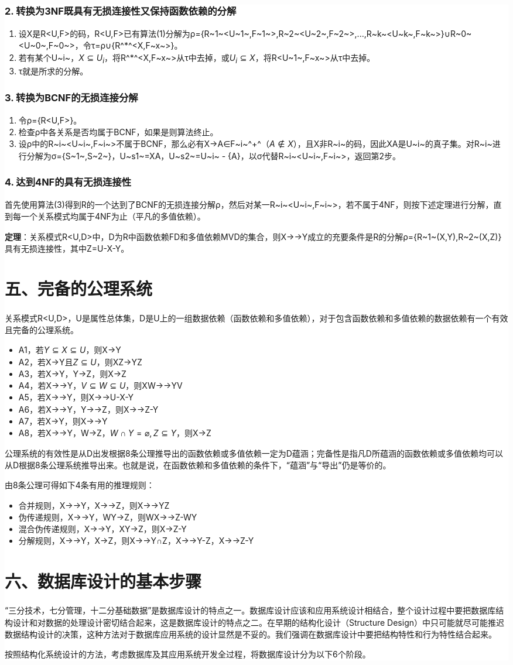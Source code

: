 ### 2. 转换为3NF既具有无损连接性又保持函数依赖的分解

1. 设X是R<U,F>的码，R<U,F>已有算法(1)分解为ρ={R~1~<U~1~,F~1~>,R~2~<U~2~,F~2~>,...,R~k~<U~k~,F~k~>}∪R~0~<U~0~,F~0~>，令τ=ρ∪{R^*^<X,F~x~>}。
2. 若有某个U~i~，$X\subseteq U_i$，将R^*^<X,F~x~>从τ中去掉，或$U_i\subseteq X$，将R<U~1~,F~x~>从τ中去掉。
3. τ就是所求的分解。

### 3. 转换为BCNF的无损连接分解

1. 令ρ={R<U,F>}。
2. 检查ρ中各关系是否均属于BCNF，如果是则算法终止。
3. 设ρ中的R~i~<U~i~,F~i~>不属于BCNF，那么必有X→A∈F~i~^+^（$A\notin X$），且X非R~i~的码，因此XA是U~i~的真子集。对R~i~进行分解为σ={S~1~,S~2~}，U~s1~=XA，U~s2~=U~i~ - {A}，以σ代替R~i~<U~i~,F~i~>，返回第2步。

### 4. 达到4NF的具有无损连接性

首先使用算法(3)得到R的一个达到了BCNF的无损连接分解ρ，然后对某一R~i~<U~i~,F~i~>，若不属于4NF，则按下述定理进行分解，直到每一个关系模式均属于4NF为止（平凡的多值依赖）。

**定理**：关系模式R<U,D>中，D为R中函数依赖FD和多值依赖MVD的集合，则X→→Y成立的充要条件是R的分解ρ={R~1~(X,Y),R~2~(X,Z)}具有无损连接性，其中Z=U-X-Y。

# 五、完备的公理系统

关系模式R<U,D>，U是属性总体集，D是U上的一组数据依赖（函数依赖和多值依赖），对于包含函数依赖和多值依赖的数据依赖有一个有效且完备的公理系统。

- A1，若$Y\subseteq X\subseteq U$，则X→Y
- A2，若X→Y且$Z\subseteq U$，则XZ→YZ
- A3，若X→Y，Y→Z，则X→Z
- A4，若X→→Y，$V\subseteq W\subseteq U$，则XW→→YV
- A5，若X→→Y，则X→→U-X-Y
- A6，若X→→Y，Y→→Z，则X→→Z-Y
- A7，若X→Y，则X→→Y
- A8，若X→→Y，W→Z，$W\cap Y=\varnothing,Z\subseteq Y$，则X→Z

公理系统的有效性是从D出发根据8条公理推导出的函数依赖或多值依赖一定为D蕴涵；完备性是指凡D所蕴涵的函数依赖或多值依赖均可以从D根据8条公理系统推导出来。也就是说，在函数依赖和多值依赖的条件下，“蕴涵”与“导出”仍是等价的。

由8条公理可得如下4条有用的推理规则：

- 合并规则，X→→Y，X→→Z，则X→→YZ
- 伪传递规则，X→→Y，WY→Z，则WX→→Z-WY
- 混合伪传递规则，X→→Y，XY→Z，则X→Z-Y
- 分解规则，X→→Y，X→Z，则X→→Y∩Z，X→→Y-Z，X→→Z-Y

# 六、数据库设计的基本步骤

“三分技术，七分管理，十二分基础数据”是数据库设计的特点之一。数据库设计应该和应用系统设计相结合，整个设计过程中要把数据库结构设计和对数据的处理设计密切结合起来，这是数据库设计的特点之二。在早期的结构化设计（Structure Design）中只可能就尽可能推迟数据结构设计的决策，这种方法对于数据库应用系统的设计显然是不妥的。我们强调在数据库设计中要把结构特性和行为特性结合起来。

按照结构化系统设计的方法，考虑数据库及其应用系统开发全过程，将数据库设计分为以下6个阶段。
